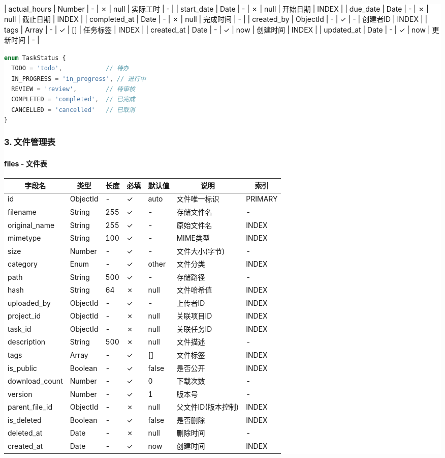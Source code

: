 | actual_hours | Number | - | ✗ | null | 实际工时 | - |
| start_date | Date | - | ✗ | null | 开始日期 | INDEX |
| due_date | Date | - | ✗ | null | 截止日期 | INDEX |
| completed_at | Date | - | ✗ | null | 完成时间 | - |
| created_by | ObjectId | - | ✓ | - | 创建者ID | INDEX |
| tags | Array | - | ✓ | [] | 任务标签 | INDEX |
| created_at | Date | - | ✓ | now | 创建时间 | INDEX |
| updated_at | Date | - | ✓ | now | 更新时间 | - |

```typescript
enum TaskStatus {
  TODO = 'todo',            // 待办
  IN_PROGRESS = 'in_progress', // 进行中
  REVIEW = 'review',        // 待审核
  COMPLETED = 'completed',  // 已完成
  CANCELLED = 'cancelled'   // 已取消
}
```

### 3. 文件管理表

#### files - 文件表
| 字段名 | 类型 | 长度 | 必填 | 默认值 | 说明 | 索引 |
|--------|------|------|------|--------|------|------|
| id | ObjectId | - | ✓ | auto | 文件唯一标识 | PRIMARY |
| filename | String | 255 | ✓ | - | 存储文件名 | - |
| original_name | String | 255 | ✓ | - | 原始文件名 | INDEX |
| mimetype | String | 100 | ✓ | - | MIME类型 | INDEX |
| size | Number | - | ✓ | - | 文件大小(字节) | - |
| category | Enum | - | ✓ | other | 文件分类 | INDEX |
| path | String | 500 | ✓ | - | 存储路径 | - |
| hash | String | 64 | ✗ | null | 文件哈希值 | INDEX |
| uploaded_by | ObjectId | - | ✓ | - | 上传者ID | INDEX |
| project_id | ObjectId | - | ✗ | null | 关联项目ID | INDEX |
| task_id | ObjectId | - | ✗ | null | 关联任务ID | INDEX |
| description | String | 500 | ✗ | null | 文件描述 | - |
| tags | Array | - | ✓ | [] | 文件标签 | INDEX |
| is_public | Boolean | - | ✓ | false | 是否公开 | INDEX |
| download_count | Number | - | ✓ | 0 | 下载次数 | - |
| version | Number | - | ✓ | 1 | 版本号 | - |
| parent_file_id | ObjectId | - | ✗ | null | 父文件ID(版本控制) | INDEX |
| is_deleted | Boolean | - | ✓ | false | 是否删除 | INDEX |
| deleted_at | Date | - | ✗ | null | 删除时间 | - |
| created_at | Date | - | ✓ | now | 创建时间 | INDEX |